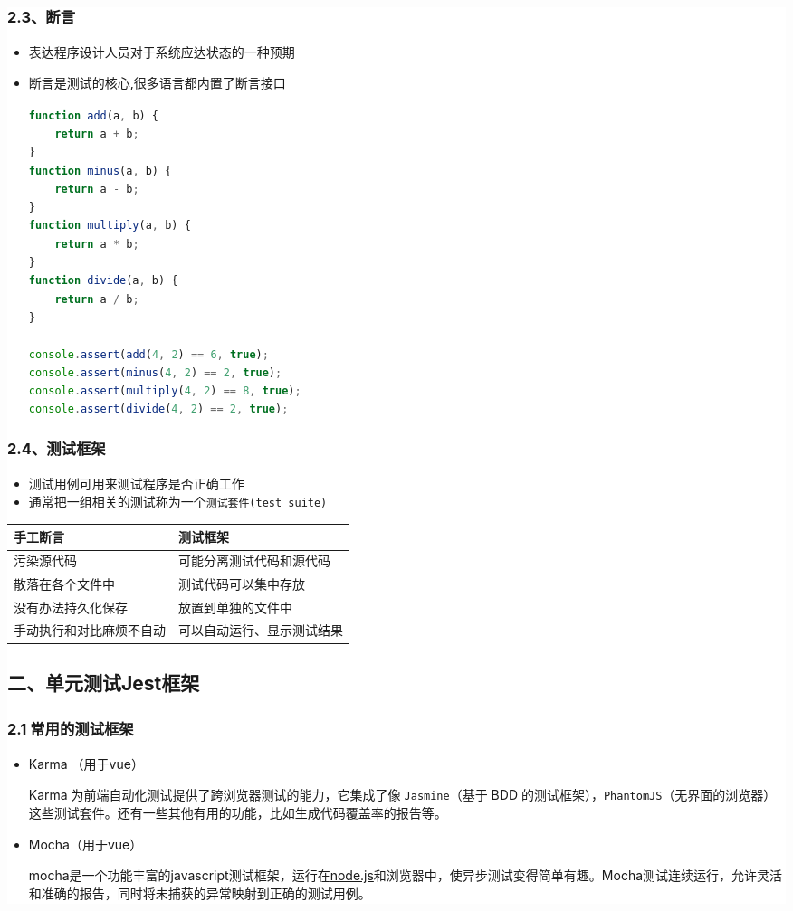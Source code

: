 ### 2.3、断言

- 表达程序设计人员对于系统应达状态的一种预期

- 断言是测试的核心,很多语言都内置了断言接口

  ```js
  function add(a, b) {
      return a + b;
  }
  function minus(a, b) {
      return a - b;
  }
  function multiply(a, b) {
      return a * b;
  }
  function divide(a, b) {
      return a / b;
  }
  
  console.assert(add(4, 2) == 6, true);
  console.assert(minus(4, 2) == 2, true);
  console.assert(multiply(4, 2) == 8, true);
  console.assert(divide(4, 2) == 2, true);
  ```

### 2.4、测试框架

- 测试用例可用来测试程序是否正确工作
- 通常把一组相关的测试称为一个`测试套件(test suite)`

| 手工断言                 | 测试框架                   |
| :----------------------- | :------------------------- |
| 污染源代码               | 可能分离测试代码和源代码   |
| 散落在各个文件中         | 测试代码可以集中存放       |
| 没有办法持久化保存       | 放置到单独的文件中         |
| 手动执行和对比麻烦不自动 | 可以自动运行、显示测试结果 |

## 二、单元测试Jest框架

### 2.1 常用的测试框架

- Karma （用于vue）

  Karma 为前端自动化测试提供了跨浏览器测试的能力，它集成了像 `Jasmine`（基于 BDD 的测试框架），`PhantomJS`（无界面的浏览器） 这些测试套件。还有一些其他有用的功能，比如生成代码覆盖率的报告等。

- Mocha（用于vue）

  mocha是一个功能丰富的javascript测试框架，运行在[node.js](https://nodejs.org/)和浏览器中，使异步测试变得简单有趣。Mocha测试连续运行，允许灵活和准确的报告，同时将未捕获的异常映射到正确的测试用例。
